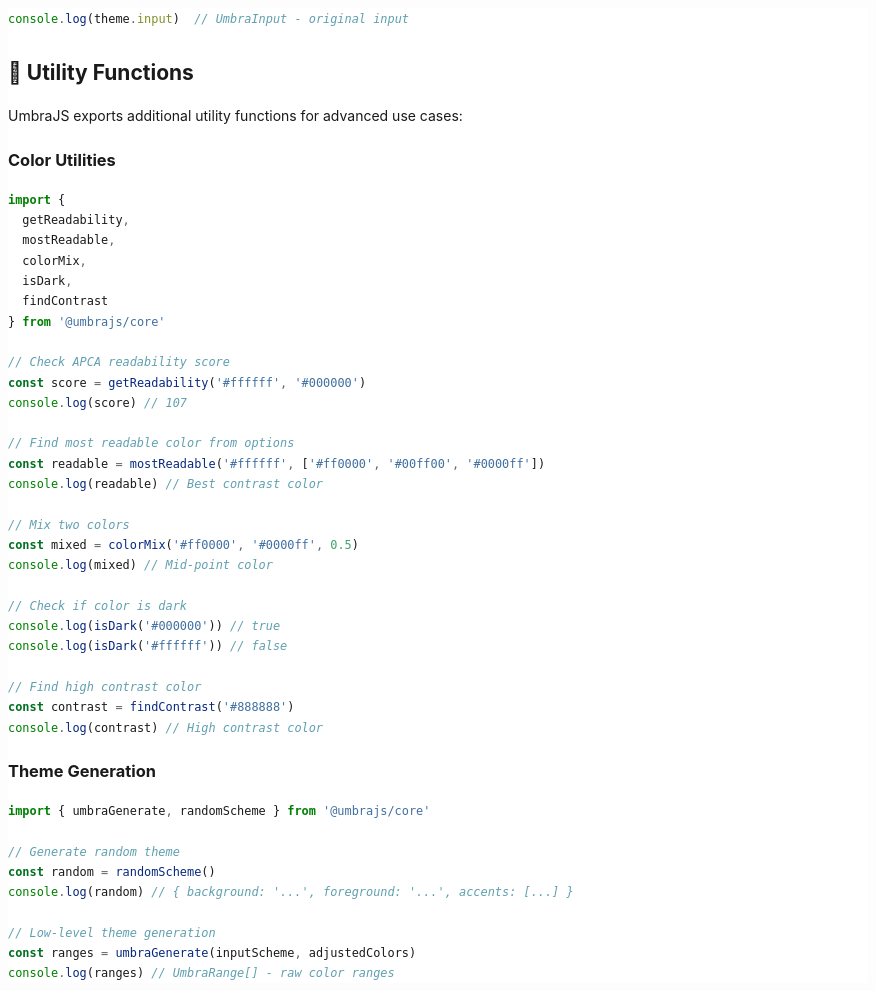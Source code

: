 ```typescript
console.log(theme.input)  // UmbraInput - original input
```

## 🧩 Utility Functions

UmbraJS exports additional utility functions for advanced use cases:

### Color Utilities

```typescript
import { 
  getReadability, 
  mostReadable, 
  colorMix,
  isDark,
  findContrast
} from '@umbrajs/core'

// Check APCA readability score
const score = getReadability('#ffffff', '#000000')
console.log(score) // 107

// Find most readable color from options
const readable = mostReadable('#ffffff', ['#ff0000', '#00ff00', '#0000ff'])
console.log(readable) // Best contrast color

// Mix two colors
const mixed = colorMix('#ff0000', '#0000ff', 0.5)
console.log(mixed) // Mid-point color

// Check if color is dark
console.log(isDark('#000000')) // true
console.log(isDark('#ffffff')) // false

// Find high contrast color
const contrast = findContrast('#888888')
console.log(contrast) // High contrast color
```

### Theme Generation

```typescript
import { umbraGenerate, randomScheme } from '@umbrajs/core'

// Generate random theme
const random = randomScheme()
console.log(random) // { background: '...', foreground: '...', accents: [...] }

// Low-level theme generation
const ranges = umbraGenerate(inputScheme, adjustedColors)
console.log(ranges) // UmbraRange[] - raw color ranges
```
